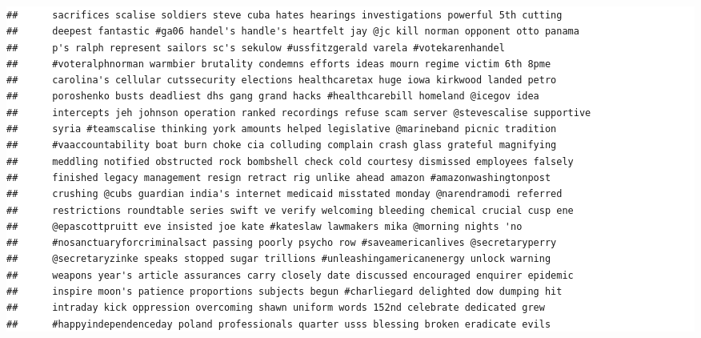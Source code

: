     ##      sacrifices scalise soldiers steve cuba hates hearings investigations powerful 5th cutting
    ##      deepest fantastic #ga06 handel's handle's heartfelt jay @jc kill norman opponent otto panama
    ##      p's ralph represent sailors sc's sekulow #ussfitzgerald varela #votekarenhandel
    ##      #voteralphnorman warmbier brutality condemns efforts ideas mourn regime victim 6th 8pme
    ##      carolina's cellular cutssecurity elections healthcaretax huge iowa kirkwood landed petro
    ##      poroshenko busts deadliest dhs gang grand hacks #healthcarebill homeland @icegov idea
    ##      intercepts jeh johnson operation ranked recordings refuse scam server @stevescalise supportive
    ##      syria #teamscalise thinking york amounts helped legislative @marineband picnic tradition
    ##      #vaaccountability boat burn choke cia colluding complain crash glass grateful magnifying
    ##      meddling notified obstructed rock bombshell check cold courtesy dismissed employees falsely
    ##      finished legacy management resign retract rig unlike ahead amazon #amazonwashingtonpost
    ##      crushing @cubs guardian india's internet medicaid misstated monday @narendramodi referred
    ##      restrictions roundtable series swift ve verify welcoming bleeding chemical crucial cusp ene
    ##      @epascottpruitt eve insisted joe kate #kateslaw lawmakers mika @morning nights 'no
    ##      #nosanctuaryforcriminalsact passing poorly psycho row #saveamericanlives @secretaryperry
    ##      @secretaryzinke speaks stopped sugar trillions #unleashingamericanenergy unlock warning
    ##      weapons year's article assurances carry closely date discussed encouraged enquirer epidemic
    ##      inspire moon's patience proportions subjects begun #charliegard delighted dow dumping hit
    ##      intraday kick oppression overcoming shawn uniform words 152nd celebrate dedicated grew
    ##      #happyindependenceday poland professionals quarter usss blessing broken eradicate evils